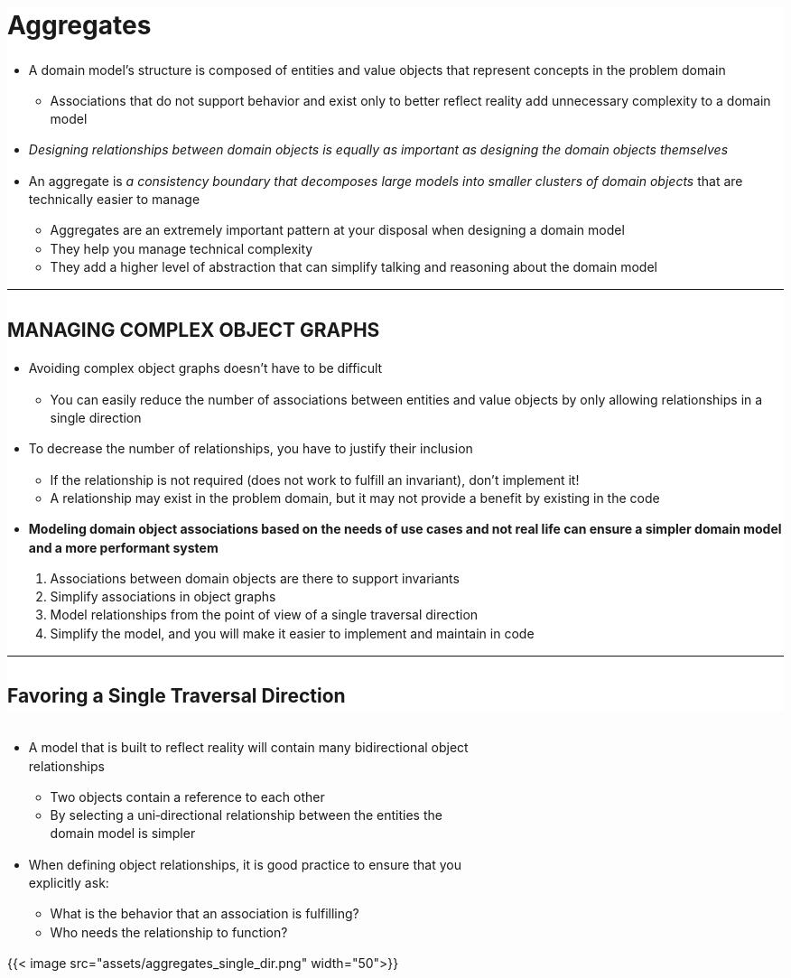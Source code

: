 # Aggregates

* A domain model’s structure is composed of entities and value objects that represent concepts in the problem domain
    * Associations that do not support behavior and exist only to better reflect reality add unnecessary complexity to a domain model

* *Designing relationships between domain objects is equally as important as designing the domain objects themselves*

* An aggregate is *a consistency boundary that decomposes large models into smaller clusters of domain objects* that are technically easier to manage
    * Aggregates are an extremely important pattern at your disposal when designing a domain model
    * They help you manage technical complexity
    * They add a higher level of abstraction that can simplify talking and reasoning about the domain model

---

## MANAGING COMPLEX OBJECT GRAPHS

* Avoiding complex object graphs doesn’t have to be difficult
    * You can easily reduce the number of associations between entities and value objects by only allowing relationships in a single direction

* To decrease the number of relationships, you have to justify their inclusion
    * If the relationship is not required (does not work to fulfill an invariant), don’t implement it!
    * A relationship may exist in the problem domain, but it may not provide a benefit by existing in the code

* **Modeling domain object associations based on the needs of use cases and not real life can ensure a simpler domain model and a more performant system**
    1. Associations between domain objects are there to support invariants
    1. Simplify associations in object graphs
    1. Model relationships from the point of view of a single traversal direction
    1. Simplify the model, and you will make it easier to implement and maintain in code

---

## Favoring a Single Traversal Direction

<div class='left' style='float:left;width:60%'>

* A model that is built to reflect reality will contain many bidirectional object relationships
    * Two objects contain a reference to each other
    * By selecting a uni‐directional relationship between the entities the domain model is simpler 

* When defining object relationships, it is good practice to ensure that you explicitly ask:
    * What is the behavior that an association is fulfilling? 
    * Who needs the relationship to function?

{{< image src="assets/aggregates_single_dir.png" width="50">}}

</div>
